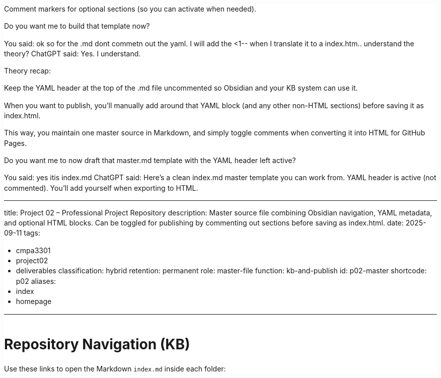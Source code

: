 Comment markers for optional sections (so you can activate when needed).

Do you want me to build that template now?

You said:
ok so for the .md  dont commetn out the yaml.  I will add the <1-- when I translate it to a index.htm..  understand the theory?
ChatGPT said:
Yes. I understand.

Theory recap:

Keep the YAML header at the top of the .md file uncommented so Obsidian and your KB system can use it.

When you want to publish, you’ll manually add  around that YAML block (and any other non-HTML sections) before saving it as index.html.

This way, you maintain one master source in Markdown, and simply toggle comments when converting it into HTML for GitHub Pages.

Do you want me to now draft that master.md template with the YAML header left active?

You said:
yes itis index.md
ChatGPT said:
Here’s a clean index.md master template you can work from.
YAML header is active (not commented). You’ll add  yourself when exporting to HTML.

---
title: Project 02 – Professional Project Repository
description: Master source file combining Obsidian navigation, YAML metadata,
  and optional HTML blocks. Can be toggled for publishing by commenting out
  sections before saving as index.html.
date: 2025-09-11
tags:
  - cmpa3301
  - project02
  - deliverables
classification: hybrid
retention: permanent
role: master-file
function: kb-and-publish
id: p02-master
shortcode: p02
aliases:
  - index
  - homepage
---

# Repository Navigation (KB)

Use these links to open the Markdown `index.md` inside each folder:

